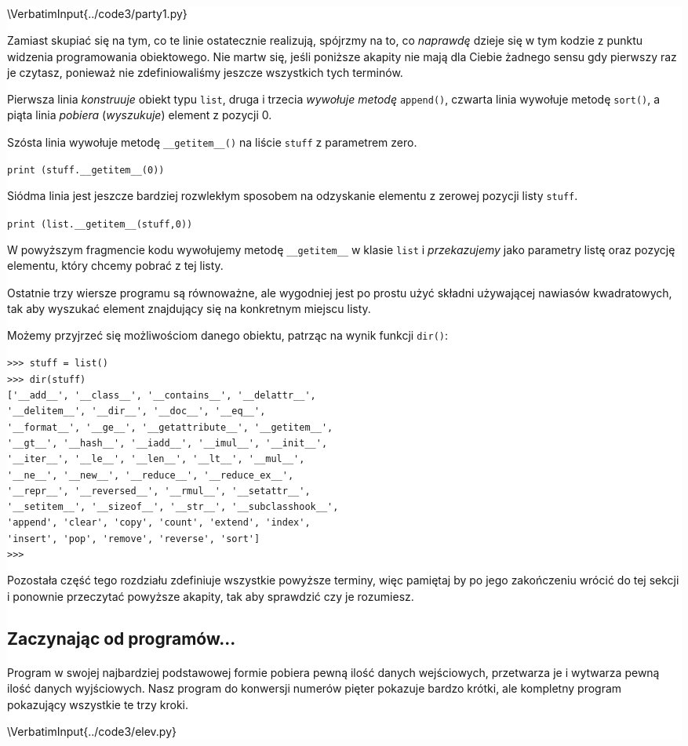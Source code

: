 \VerbatimInput{../code3/party1.py}

Zamiast skupiać się na tym, co te linie ostatecznie realizują, spójrzmy na to, co *naprawdę* dzieje się w tym kodzie z punktu widzenia programowania obiektowego. Nie martw się, jeśli poniższe akapity nie mają dla Ciebie żadnego sensu gdy pierwszy raz je czytasz, ponieważ nie zdefiniowaliśmy jeszcze wszystkich tych terminów.

Pierwsza linia *konstruuje* obiekt typu `list`, druga i trzecia *wywołuje metodę* `append()`, czwarta linia wywołuje metodę `sort()`, a piąta linia *pobiera* (*wyszukuje*) element z pozycji 0.

Szósta linia wywołuje metodę `__getitem__()` na liście `stuff` z parametrem zero.

~~~~ {.python}
print (stuff.__getitem__(0))
~~~~

Siódma linia jest jeszcze bardziej rozwlekłym sposobem na odzyskanie elementu z zerowej pozycji listy `stuff`.

~~~~ {.python}
print (list.__getitem__(stuff,0))
~~~~

W powyższym fragmencie kodu wywołujemy metodę `__getitem__` w klasie `list` i *przekazujemy* jako parametry listę oraz pozycję elementu, który chcemy pobrać z tej listy.

Ostatnie trzy wiersze programu są równoważne, ale wygodniej jest po prostu użyć składni używającej nawiasów kwadratowych, tak aby wyszukać element znajdujący się na konkretnym miejscu listy.

Możemy przyjrzeć się możliwościom danego obiektu, patrząc na wynik funkcji `dir()`:

    >>> stuff = list()
    >>> dir(stuff)
    ['__add__', '__class__', '__contains__', '__delattr__',
    '__delitem__', '__dir__', '__doc__', '__eq__',
    '__format__', '__ge__', '__getattribute__', '__getitem__',
    '__gt__', '__hash__', '__iadd__', '__imul__', '__init__',
    '__iter__', '__le__', '__len__', '__lt__', '__mul__',
    '__ne__', '__new__', '__reduce__', '__reduce_ex__',
    '__repr__', '__reversed__', '__rmul__', '__setattr__',
    '__setitem__', '__sizeof__', '__str__', '__subclasshook__',
    'append', 'clear', 'copy', 'count', 'extend', 'index',
    'insert', 'pop', 'remove', 'reverse', 'sort']
    >>>

Pozostała część tego rozdziału zdefiniuje wszystkie powyższe terminy, więc pamiętaj by po jego zakończeniu wrócić do tej sekcji i ponownie przeczytać powyższe akapity, tak aby sprawdzić czy je rozumiesz.

Zaczynając od programów...
--------------------------

Program w swojej najbardziej podstawowej formie pobiera pewną ilość danych wejściowych, przetwarza je i wytwarza pewną ilość danych wyjściowych. Nasz program do konwersji numerów pięter pokazuje bardzo krótki, ale kompletny program pokazujący wszystkie te trzy kroki.

\VerbatimInput{../code3/elev.py}
